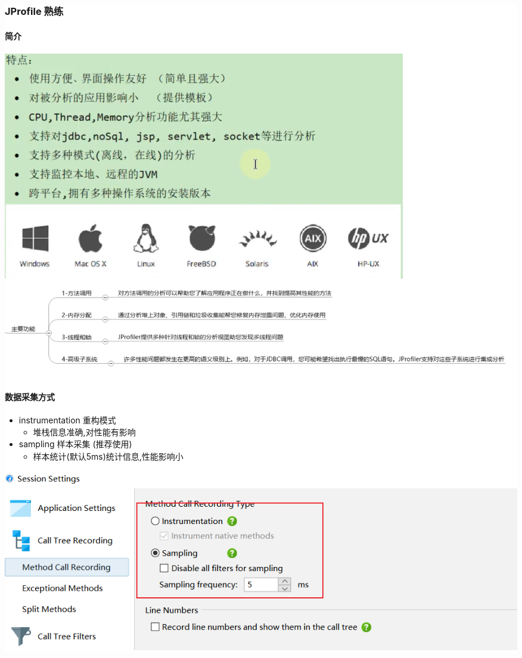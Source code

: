 



### JProfile 熟练

#### 简介

![image-20210520231804931](JVM监控及诊断工具-GUI篇.assets/image-20210520231804931.png)

![image-20210520231834027](JVM监控及诊断工具-GUI篇.assets/image-20210520231834027.png)





#### 数据采集方式

- instrumentation 重构模式
	- 堆栈信息准确,对性能有影响
- sampling 样本采集 (推荐使用)
	- 样本统计(默认5ms)统计信息,性能影响小

![image-20210520235805487](JVM监控及诊断工具-GUI篇.assets/image-20210520235805487.png)
